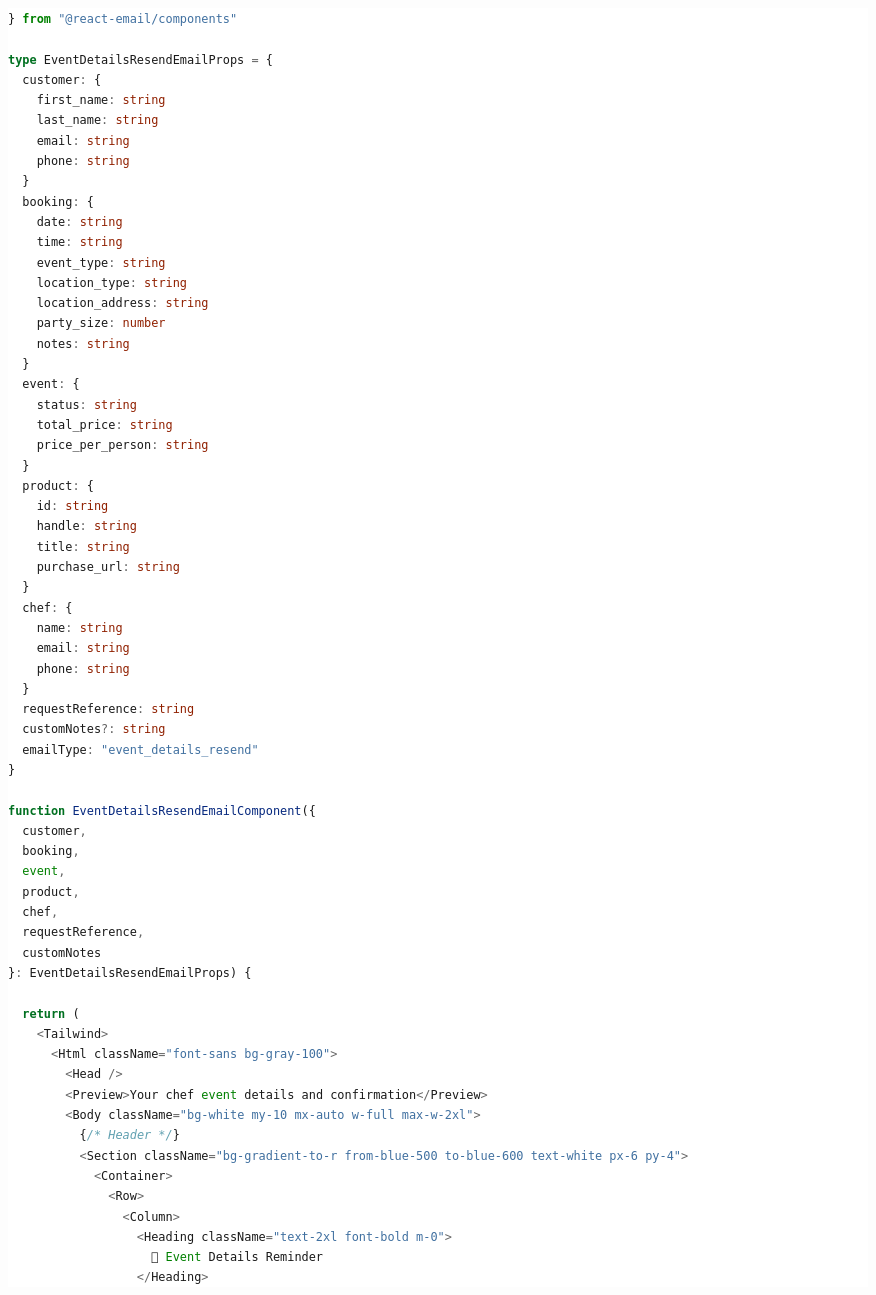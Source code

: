 ```typescript
} from "@react-email/components"

type EventDetailsResendEmailProps = {
  customer: {
    first_name: string
    last_name: string
    email: string
    phone: string
  }
  booking: {
    date: string
    time: string
    event_type: string
    location_type: string
    location_address: string
    party_size: number
    notes: string
  }
  event: {
    status: string
    total_price: string
    price_per_person: string
  }
  product: {
    id: string
    handle: string
    title: string
    purchase_url: string
  }
  chef: {
    name: string
    email: string
    phone: string
  }
  requestReference: string
  customNotes?: string
  emailType: "event_details_resend"
}

function EventDetailsResendEmailComponent({ 
  customer, 
  booking, 
  event, 
  product, 
  chef, 
  requestReference,
  customNotes
}: EventDetailsResendEmailProps) {
  
  return (
    <Tailwind>
      <Html className="font-sans bg-gray-100">
        <Head />
        <Preview>Your chef event details and confirmation</Preview>
        <Body className="bg-white my-10 mx-auto w-full max-w-2xl">
          {/* Header */}
          <Section className="bg-gradient-to-r from-blue-500 to-blue-600 text-white px-6 py-4">
            <Container>
              <Row>
                <Column>
                  <Heading className="text-2xl font-bold m-0">
                    📧 Event Details Reminder
                  </Heading>
```